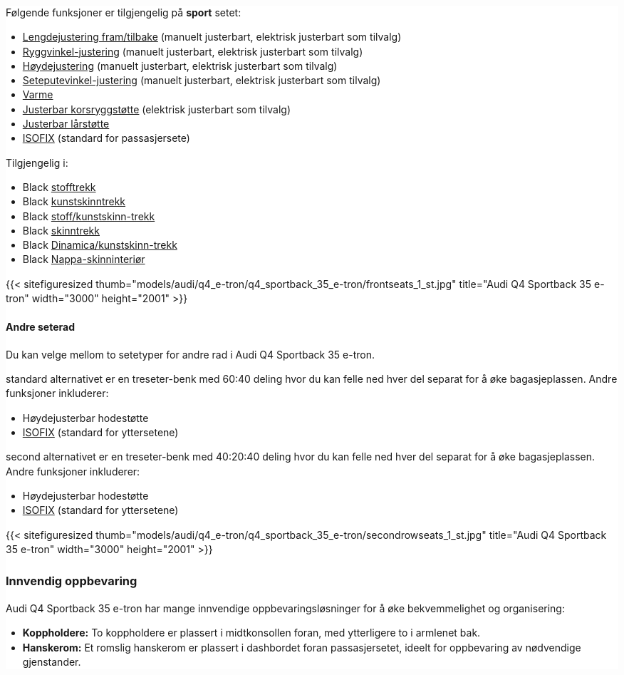 Følgende funksjoner er tilgjengelig på **sport** setet:

- [Lengdejustering fram/tilbake](../../../../technology/seats/adjustment/#fore-and-aft-adjustment) (manuelt justerbart, elektrisk justerbart som tilvalg)
- [Ryggvinkel-justering](../../../../technology/seats/adjustment/#recline-adjustment) (manuelt justerbart, elektrisk justerbart som tilvalg)
- [Høydejustering](../../../../technology/seats/adjustment/#height-adjustment) (manuelt justerbart, elektrisk justerbart som tilvalg)
- [Seteputevinkel-justering](../../../../technology/seats/adjustment/#seat-cushion-angle-adjustment) (manuelt justerbart, elektrisk justerbart som tilvalg)
- [Varme](../../../../technology/seats/adjustment/#heating)
- [Justerbar korsryggstøtte](../../../../technology/seats/adjustment/#lumbar-support) (elektrisk justerbart som tilvalg)
- [Justerbar lårstøtte](../../../../technology/seats/adjustment/#thigh-support-adjustment)
- [ISOFIX](../../../../technology/seats/adjustment/#isofix) (standard for passasjersete)

Tilgjengelig i:

- Black [stofftrekk](../../../../technology/seats/materials/#fabric)
- Black [kunstskinntrekk](../../../../technology/seats/materials/#leatherette)
- Black [stoff/kunstskinn-trekk](../../../../technology/seats/materials/#fabric)
- Black [skinntrekk](../../../../technology/seats/materials/#leather)
- Black [Dinamica/kunstskinn-trekk](../../../../technology/seats/materials/#dinamica)
- Black [Nappa-skinninteriør](../../../../technology/seats/materials/#leather)

{{< sitefiguresized thumb="models/audi/q4_e-tron/q4_sportback_35_e-tron/frontseats_1_st.jpg" title="Audi Q4 Sportback 35 e-tron" width="3000" height="2001"  >}}

#### Andre seterad

Du kan velge mellom to setetyper for andre rad i Audi Q4 Sportback 35 e-tron.

standard alternativet er en treseter-benk med 60:40 deling hvor du kan felle ned hver del separat for å øke bagasjeplassen. Andre funksjoner inkluderer:

- Høydejusterbar hodestøtte
- [ISOFIX](../../../../technology/seats/adjustment/#isofix) (standard for yttersetene)

second alternativet er en treseter-benk med 40:20:40 deling hvor du kan felle ned hver del separat for å øke bagasjeplassen. Andre funksjoner inkluderer:

- Høydejusterbar hodestøtte
- [ISOFIX](../../../../technology/seats/adjustment/#isofix) (standard for yttersetene)

{{< sitefiguresized thumb="models/audi/q4_e-tron/q4_sportback_35_e-tron/secondrowseats_1_st.jpg" title="Audi Q4 Sportback 35 e-tron" width="3000" height="2001"  >}}

### Innvendig oppbevaring

Audi Q4 Sportback 35 e-tron har mange innvendige oppbevaringsløsninger for å øke bekvemmelighet og organisering:

- **Koppholdere:** To koppholdere er plassert i midtkonsollen foran, med ytterligere to i armlenet bak.
- **Hanskerom:** Et romslig hanskerom er plassert i dashbordet foran passasjersetet, ideelt for oppbevaring av nødvendige gjenstander.
